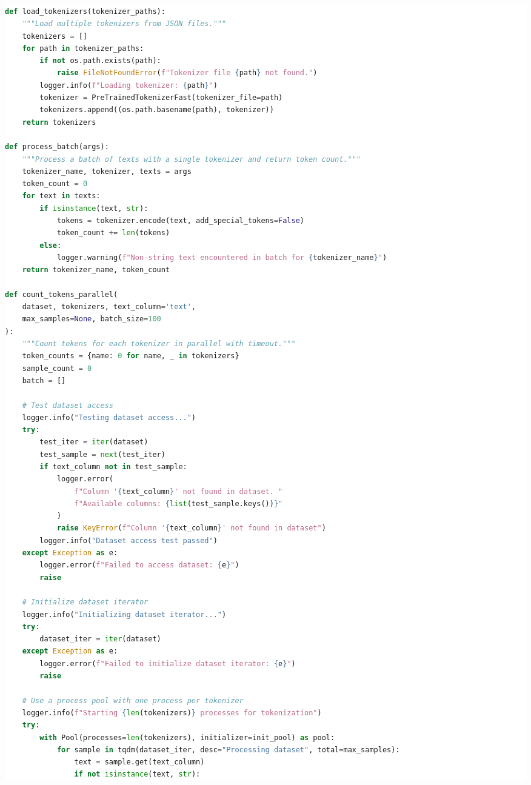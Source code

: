 ```python
def load_tokenizers(tokenizer_paths):
    """Load multiple tokenizers from JSON files."""
    tokenizers = []
    for path in tokenizer_paths:
        if not os.path.exists(path):
            raise FileNotFoundError(f"Tokenizer file {path} not found.")
        logger.info(f"Loading tokenizer: {path}")
        tokenizer = PreTrainedTokenizerFast(tokenizer_file=path)
        tokenizers.append((os.path.basename(path), tokenizer))
    return tokenizers

def process_batch(args):
    """Process a batch of texts with a single tokenizer and return token count."""
    tokenizer_name, tokenizer, texts = args
    token_count = 0
    for text in texts:
        if isinstance(text, str):
            tokens = tokenizer.encode(text, add_special_tokens=False)
            token_count += len(tokens)
        else:
            logger.warning(f"Non-string text encountered in batch for {tokenizer_name}")
    return tokenizer_name, token_count

def count_tokens_parallel(
    dataset, tokenizers, text_column='text',
    max_samples=None, batch_size=100
):
    """Count tokens for each tokenizer in parallel with timeout."""
    token_counts = {name: 0 for name, _ in tokenizers}
    sample_count = 0
    batch = []

    # Test dataset access
    logger.info("Testing dataset access...")
    try:
        test_iter = iter(dataset)
        test_sample = next(test_iter)
        if text_column not in test_sample:
            logger.error(
                f"Column '{text_column}' not found in dataset. "
                f"Available columns: {list(test_sample.keys())}"
            )
            raise KeyError(f"Column '{text_column}' not found in dataset")
        logger.info("Dataset access test passed")
    except Exception as e:
        logger.error(f"Failed to access dataset: {e}")
        raise

    # Initialize dataset iterator
    logger.info("Initializing dataset iterator...")
    try:
        dataset_iter = iter(dataset)
    except Exception as e:
        logger.error(f"Failed to initialize dataset iterator: {e}")
        raise

    # Use a process pool with one process per tokenizer
    logger.info(f"Starting {len(tokenizers)} processes for tokenization")
    try:
        with Pool(processes=len(tokenizers), initializer=init_pool) as pool:
            for sample in tqdm(dataset_iter, desc="Processing dataset", total=max_samples):
                text = sample.get(text_column)
                if not isinstance(text, str):
```